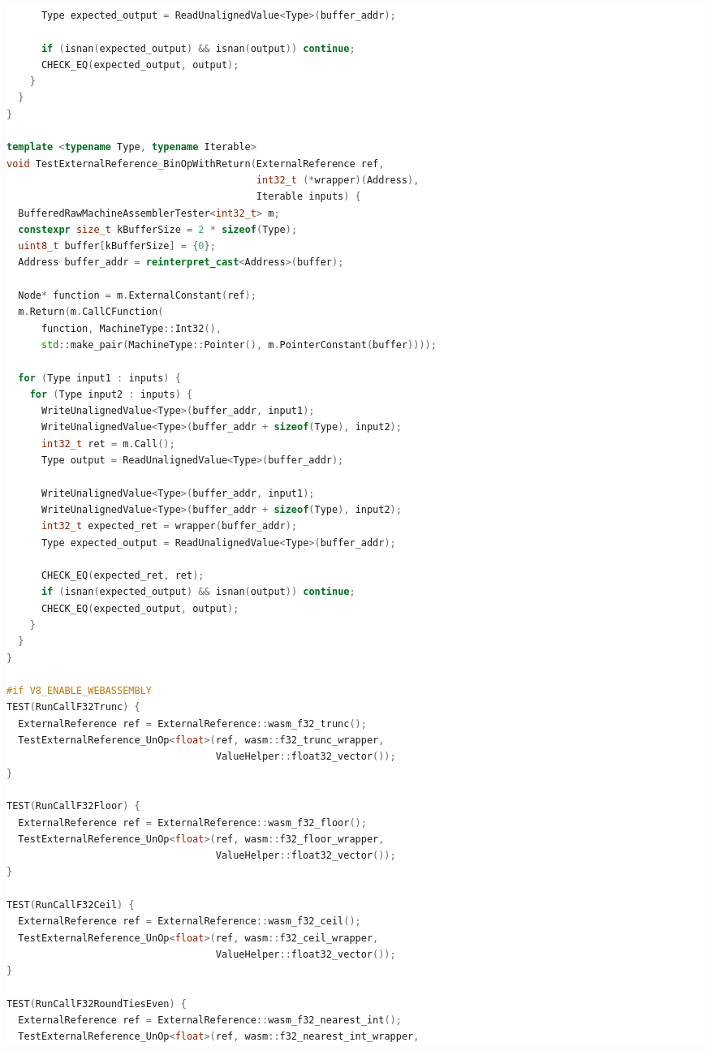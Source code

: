 ```cpp
      Type expected_output = ReadUnalignedValue<Type>(buffer_addr);

      if (isnan(expected_output) && isnan(output)) continue;
      CHECK_EQ(expected_output, output);
    }
  }
}

template <typename Type, typename Iterable>
void TestExternalReference_BinOpWithReturn(ExternalReference ref,
                                           int32_t (*wrapper)(Address),
                                           Iterable inputs) {
  BufferedRawMachineAssemblerTester<int32_t> m;
  constexpr size_t kBufferSize = 2 * sizeof(Type);
  uint8_t buffer[kBufferSize] = {0};
  Address buffer_addr = reinterpret_cast<Address>(buffer);

  Node* function = m.ExternalConstant(ref);
  m.Return(m.CallCFunction(
      function, MachineType::Int32(),
      std::make_pair(MachineType::Pointer(), m.PointerConstant(buffer))));

  for (Type input1 : inputs) {
    for (Type input2 : inputs) {
      WriteUnalignedValue<Type>(buffer_addr, input1);
      WriteUnalignedValue<Type>(buffer_addr + sizeof(Type), input2);
      int32_t ret = m.Call();
      Type output = ReadUnalignedValue<Type>(buffer_addr);

      WriteUnalignedValue<Type>(buffer_addr, input1);
      WriteUnalignedValue<Type>(buffer_addr + sizeof(Type), input2);
      int32_t expected_ret = wrapper(buffer_addr);
      Type expected_output = ReadUnalignedValue<Type>(buffer_addr);

      CHECK_EQ(expected_ret, ret);
      if (isnan(expected_output) && isnan(output)) continue;
      CHECK_EQ(expected_output, output);
    }
  }
}

#if V8_ENABLE_WEBASSEMBLY
TEST(RunCallF32Trunc) {
  ExternalReference ref = ExternalReference::wasm_f32_trunc();
  TestExternalReference_UnOp<float>(ref, wasm::f32_trunc_wrapper,
                                    ValueHelper::float32_vector());
}

TEST(RunCallF32Floor) {
  ExternalReference ref = ExternalReference::wasm_f32_floor();
  TestExternalReference_UnOp<float>(ref, wasm::f32_floor_wrapper,
                                    ValueHelper::float32_vector());
}

TEST(RunCallF32Ceil) {
  ExternalReference ref = ExternalReference::wasm_f32_ceil();
  TestExternalReference_UnOp<float>(ref, wasm::f32_ceil_wrapper,
                                    ValueHelper::float32_vector());
}

TEST(RunCallF32RoundTiesEven) {
  ExternalReference ref = ExternalReference::wasm_f32_nearest_int();
  TestExternalReference_UnOp<float>(ref, wasm::f32_nearest_int_wrapper,
```